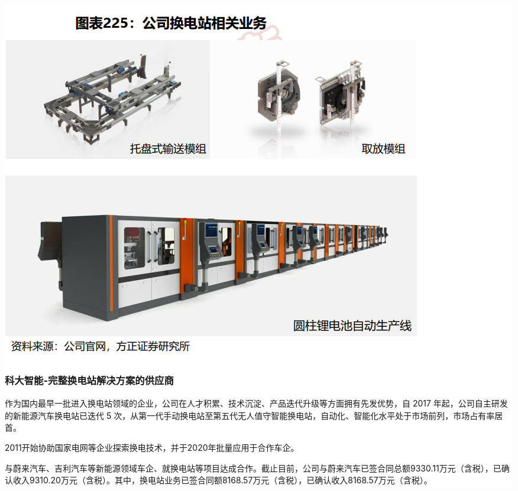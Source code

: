 ![1639283838022](换电(20211211).assets/1639283838022.png)









### 科大智能-完整换电站解决方案的供应商

作为国内最早一批进入换电站领域的企业，公司在人才积累、技术沉淀、产品迭代升级等方面拥有先发优势，自 2017 年起，公司自主研发的新能源汽车换电站已迭代 5 次，从第一代手动换电站至第五代无人值守智能换电站，自动化、智能化水平处于市场前列，市场占有率居首。 

2011开始协助国家电网等企业探索换电技术，并于2020年批量应用于合作车企。 

与蔚来汽车、吉利汽车等新能源领域车企、就换电站等项目达成合作。截止目前，公司与蔚来汽车已签合同总额9330.11万元（含税），已确认收入9310.20万元（含税）。其中，换电站业务已签合同额8168.57万元（含税），已确认收入8168.57万元（含税）。 
